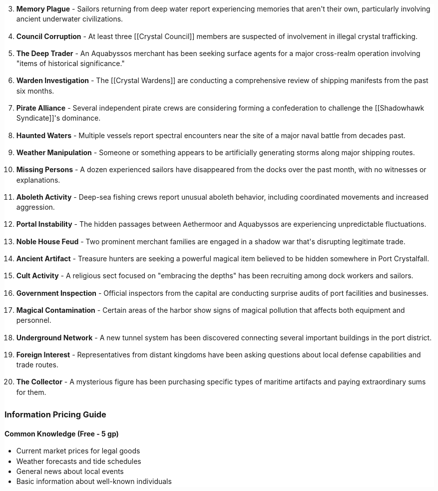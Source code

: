 3. **Memory Plague** - Sailors returning from deep water report experiencing memories that aren't their own, particularly involving ancient underwater civilizations.

4. **Council Corruption** - At least three [[Crystal Council]] members are suspected of involvement in illegal crystal trafficking.

5. **The Deep Trader** - An Aquabyssos merchant has been seeking surface agents for a major cross-realm operation involving "items of historical significance."

6. **Warden Investigation** - The [[Crystal Wardens]] are conducting a comprehensive review of shipping manifests from the past six months.

7. **Pirate Alliance** - Several independent pirate crews are considering forming a confederation to challenge the [[Shadowhawk Syndicate]]'s dominance.

8. **Haunted Waters** - Multiple vessels report spectral encounters near the site of a major naval battle from decades past.

9. **Weather Manipulation** - Someone or something appears to be artificially generating storms along major shipping routes.

10. **Missing Persons** - A dozen experienced sailors have disappeared from the docks over the past month, with no witnesses or explanations.

11. **Aboleth Activity** - Deep-sea fishing crews report unusual aboleth behavior, including coordinated movements and increased aggression.

12. **Portal Instability** - The hidden passages between Aethermoor and Aquabyssos are experiencing unpredictable fluctuations.

13. **Noble House Feud** - Two prominent merchant families are engaged in a shadow war that's disrupting legitimate trade.

14. **Ancient Artifact** - Treasure hunters are seeking a powerful magical item believed to be hidden somewhere in Port Crystalfall.

15. **Cult Activity** - A religious sect focused on "embracing the depths" has been recruiting among dock workers and sailors.

16. **Government Inspection** - Official inspectors from the capital are conducting surprise audits of port facilities and businesses.

17. **Magical Contamination** - Certain areas of the harbor show signs of magical pollution that affects both equipment and personnel.

18. **Underground Network** - A new tunnel system has been discovered connecting several important buildings in the port district.

19. **Foreign Interest** - Representatives from distant kingdoms have been asking questions about local defense capabilities and trade routes.

20. **The Collector** - A mysterious figure has been purchasing specific types of maritime artifacts and paying extraordinary sums for them.

### Information Pricing Guide

**Common Knowledge (Free - 5 gp)**
- Current market prices for legal goods
- Weather forecasts and tide schedules  
- General news about local events
- Basic information about well-known individuals
